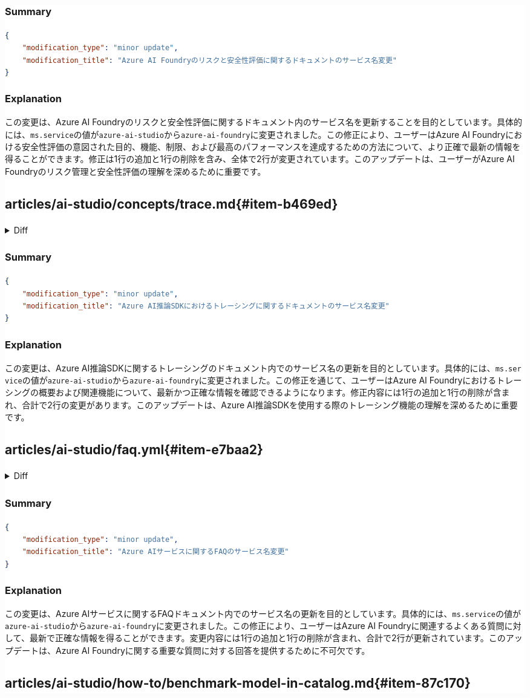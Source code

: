 ### Summary

```json
{
    "modification_type": "minor update",
    "modification_title": "Azure AI Foundryのリスクと安全性評価に関するドキュメントのサービス名変更"
}
```

### Explanation
この変更は、Azure AI Foundryのリスクと安全性評価に関するドキュメント内のサービス名を更新することを目的としています。具体的には、`ms.service`の値が`azure-ai-studio`から`azure-ai-foundry`に変更されました。この修正により、ユーザーはAzure AI Foundryにおける安全性評価の意図された目的、機能、制限、および最高のパフォーマンスを達成するための方法について、より正確で最新の情報を得ることができます。修正は1行の追加と1行の削除を含み、全体で2行が変更されています。このアップデートは、ユーザーがAzure AI Foundryのリスク管理と安全性評価の理解を深めるために重要です。

## articles/ai-studio/concepts/trace.md{#item-b469ed}

<details><summary>Diff</summary></details>

### Summary

```json
{
    "modification_type": "minor update",
    "modification_title": "Azure AI推論SDKにおけるトレーシングに関するドキュメントのサービス名変更"
}
```

### Explanation
この変更は、Azure AI推論SDKに関するトレーシングのドキュメント内でのサービス名の更新を目的としています。具体的には、`ms.service`の値が`azure-ai-studio`から`azure-ai-foundry`に変更されました。この修正を通じて、ユーザーはAzure AI Foundryにおけるトレーシングの概要および関連機能について、最新かつ正確な情報を確認できるようになります。修正内容には1行の追加と1行の削除が含まれ、合計で2行の変更があります。このアップデートは、Azure AI推論SDKを使用する際のトレーシング機能の理解を深めるために重要です。

## articles/ai-studio/faq.yml{#item-e7baa2}

<details><summary>Diff</summary></details>

### Summary

```json
{
    "modification_type": "minor update",
    "modification_title": "Azure AIサービスに関するFAQのサービス名変更"
}
```

### Explanation
この変更は、Azure AIサービスに関するFAQドキュメント内でのサービス名の更新を目的としています。具体的には、`ms.service`の値が`azure-ai-studio`から`azure-ai-foundry`に変更されました。この修正により、ユーザーはAzure AI Foundryに関連するよくある質問に対して、最新で正確な情報を得ることができます。変更内容には1行の追加と1行の削除が含まれ、合計で2行が更新されています。このアップデートは、Azure AI Foundryに関する重要な質問に対する回答を提供するために不可欠です。

## articles/ai-studio/how-to/benchmark-model-in-catalog.md{#item-87c170}
